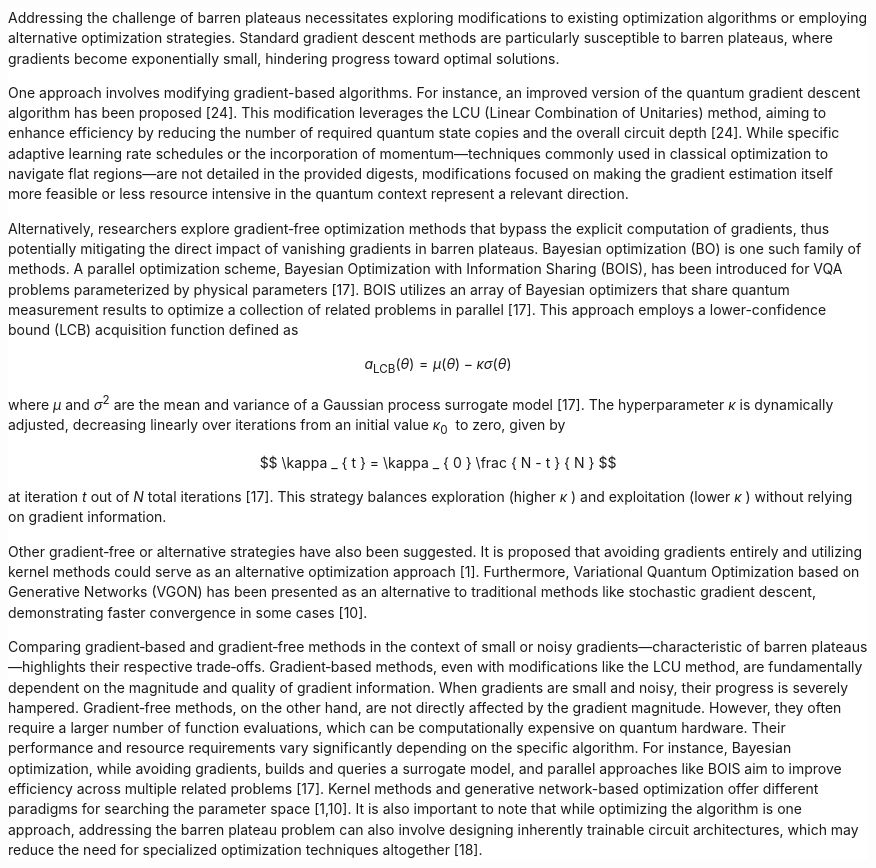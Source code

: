 Addressing the challenge of barren plateaus necessitates exploring modifications to existing optimization algorithms or employing alternative optimization strategies. Standard gradient descent methods are particularly susceptible to barren plateaus, where gradients become exponentially small, hindering progress toward optimal solutions.  

One approach involves modifying gradient-based algorithms. For instance, an improved version of the quantum gradient descent algorithm has been proposed [24]. This modification leverages the LCU (Linear Combination of Unitaries) method, aiming to enhance efficiency by reducing the number of required quantum state copies and the overall circuit depth [24]. While specific adaptive learning rate schedules or the incorporation of momentum—techniques commonly used in classical optimization to navigate flat regions—are not detailed in the provided digests, modifications focused on making the gradient estimation itself more feasible or less resource intensive in the quantum context represent a relevant direction.​  

Alternatively, researchers explore gradient‐free optimization methods that bypass the explicit computation of gradients, thus potentially mitigating the direct impact of vanishing gradients in barren plateaus. Bayesian optimization (BO) is one such family of methods. A parallel optimization scheme, Bayesian Optimization with Information Sharing (BOIS), has been introduced for VQA problems parameterized by physical parameters [17]. BOIS utilizes an array of Bayesian optimizers that share quantum measurement results to optimize a collection of related problems in parallel [17]. This approach employs a lower-confidence bound (LCB) acquisition function defined as  

$$
a _ { \mathrm { L C B } } ( \theta ) = \mu ( \theta ) - \kappa \sigma ( \theta )
$$  

where $\mu$ and $\sigma ^ { 2 }$ are the mean and variance of a Gaussian process surrogate model [17]. The hyperparameter $\kappa$ is dynamically adjusted, decreasing linearly over iterations from an initial value $\kappa _ { 0 }$ ​ to zero, given by  

$$
\kappa _ { t } = \kappa _ { 0 } \frac { N - t } { N }
$$  

at iteration $t$ out of $N$ total iterations [17]. This strategy balances exploration (higher $\kappa$ ) and exploitation (lower $\kappa$ ) without relying on gradient information.  

Other gradient‐free or alternative strategies have also been suggested. It is proposed that avoiding gradients entirely and utilizing kernel methods could serve as an alternative optimization approach [1]. Furthermore, Variational Quantum Optimization based on Generative Networks (VGON) has been presented as an alternative to traditional methods like stochastic gradient descent, demonstrating faster convergence in some cases [10].  

Comparing gradient‐based and gradient‐free methods in the context of small or noisy gradients—characteristic of barren plateaus—highlights their respective trade‐offs. Gradient‐based methods, even with modifications like the LCU method, are fundamentally dependent on the magnitude and quality of gradient information. When gradients are small and noisy, their progress is severely hampered. Gradient‐free methods, on the other hand, are not directly affected by the gradient magnitude. However, they often require a larger number of function evaluations, which can be computationally expensive on quantum hardware. Their performance and resource requirements vary significantly depending on the specific algorithm. For instance, Bayesian optimization, while avoiding gradients, builds and queries a surrogate model, and parallel approaches like BOIS aim to improve efficiency across multiple related problems [17]. Kernel methods and generative network-based optimization offer different paradigms for searching the parameter space [1,10]. It is also important to note that while optimizing the algorithm is one approach, addressing the barren plateau problem can also involve designing inherently trainable circuit architectures, which may reduce the need for specialized optimization techniques altogether [18].​  
